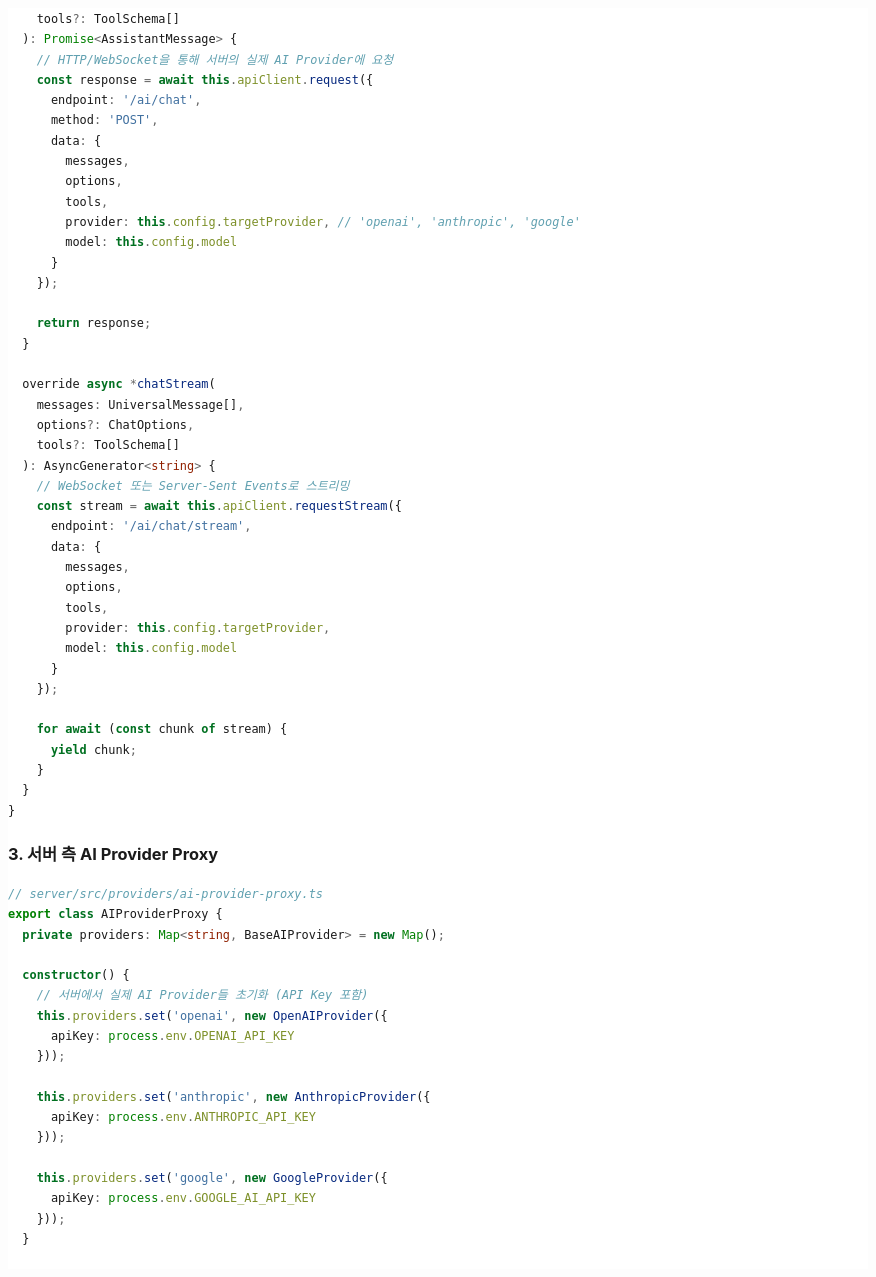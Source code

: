 ```typescript
    tools?: ToolSchema[]
  ): Promise<AssistantMessage> {
    // HTTP/WebSocket을 통해 서버의 실제 AI Provider에 요청
    const response = await this.apiClient.request({
      endpoint: '/ai/chat',
      method: 'POST',
      data: {
        messages,
        options,
        tools,
        provider: this.config.targetProvider, // 'openai', 'anthropic', 'google'
        model: this.config.model
      }
    });
    
    return response;
  }
  
  override async *chatStream(
    messages: UniversalMessage[],
    options?: ChatOptions,
    tools?: ToolSchema[]
  ): AsyncGenerator<string> {
    // WebSocket 또는 Server-Sent Events로 스트리밍
    const stream = await this.apiClient.requestStream({
      endpoint: '/ai/chat/stream',
      data: {
        messages,
        options,
        tools,
        provider: this.config.targetProvider,
        model: this.config.model
      }
    });
    
    for await (const chunk of stream) {
      yield chunk;
    }
  }
}
```

### **3. 서버 측 AI Provider Proxy**
```typescript
// server/src/providers/ai-provider-proxy.ts
export class AIProviderProxy {
  private providers: Map<string, BaseAIProvider> = new Map();
  
  constructor() {
    // 서버에서 실제 AI Provider들 초기화 (API Key 포함)
    this.providers.set('openai', new OpenAIProvider({
      apiKey: process.env.OPENAI_API_KEY
    }));
    
    this.providers.set('anthropic', new AnthropicProvider({
      apiKey: process.env.ANTHROPIC_API_KEY
    }));
    
    this.providers.set('google', new GoogleProvider({
      apiKey: process.env.GOOGLE_AI_API_KEY
    }));
  }
  
```